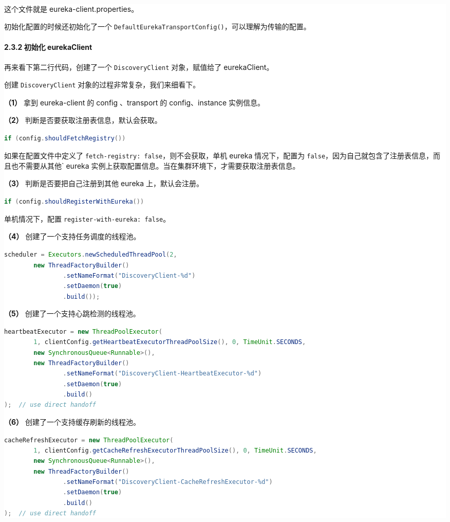 这个文件就是 eureka-client.properties。

初始化配置的时候还初始化了一个 `DefaultEurekaTransportConfig()`，可以理解为传输的配置。

#### 2.3.2 初始化 eurekaClient

再来看下第二行代码，创建了一个 `DiscoveryClient` 对象，赋值给了 eurekaClient。

创建 `DiscoveryClient` 对象的过程非常复杂，我们来细看下。

**（1）** 拿到 eureka-client 的 config 、transport 的 config、instance 实例信息。

**（2）** 判断是否要获取注册表信息，默认会获取。

```java
if (config.shouldFetchRegistry())
```

如果在配置文件中定义了 `fetch-registry: false`，则不会获取，单机 eureka 情况下，配置为 `false`，因为自己就包含了注册表信息，而且也不需要从其他` eureka 实例上获取配置信息。当在集群环境下，才需要获取注册表信息。

**（3）** 判断是否要把自己注册到其他 eureka 上，默认会注册。

```java
if (config.shouldRegisterWithEureka())
```

单机情况下，配置 `register-with-eureka: false`。

**（4）** 创建了一个支持任务调度的线程池。

```java
scheduler = Executors.newScheduledThreadPool(2,
        new ThreadFactoryBuilder()
                .setNameFormat("DiscoveryClient-%d")
                .setDaemon(true)
                .build());
```

**（5）** 创建了一个支持心跳检测的线程池。

```java
heartbeatExecutor = new ThreadPoolExecutor(
        1, clientConfig.getHeartbeatExecutorThreadPoolSize(), 0, TimeUnit.SECONDS,
        new SynchronousQueue<Runnable>(),
        new ThreadFactoryBuilder()
                .setNameFormat("DiscoveryClient-HeartbeatExecutor-%d")
                .setDaemon(true)
                .build()
);  // use direct handoff
```

**（6）** 创建了一个支持缓存刷新的线程池。

```java
cacheRefreshExecutor = new ThreadPoolExecutor(
        1, clientConfig.getCacheRefreshExecutorThreadPoolSize(), 0, TimeUnit.SECONDS,
        new SynchronousQueue<Runnable>(),
        new ThreadFactoryBuilder()
                .setNameFormat("DiscoveryClient-CacheRefreshExecutor-%d")
                .setDaemon(true)
                .build()
);  // use direct handoff
```
